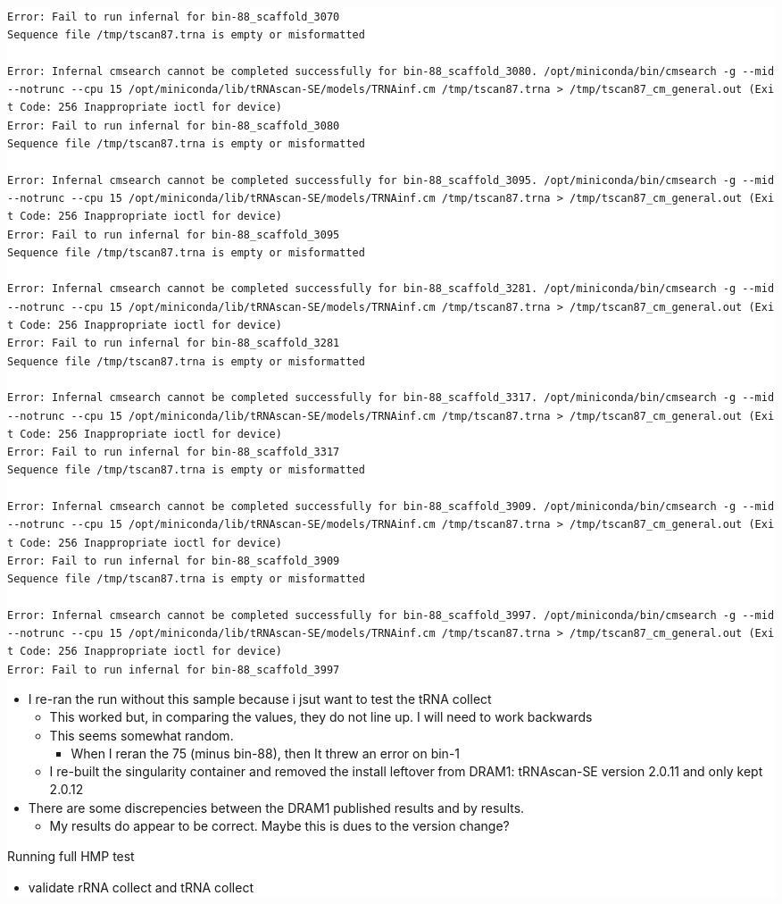```
Error: Fail to run infernal for bin-88_scaffold_3070
Sequence file /tmp/tscan87.trna is empty or misformatted

Error: Infernal cmsearch cannot be completed successfully for bin-88_scaffold_3080. /opt/miniconda/bin/cmsearch -g --mid --notrunc --cpu 15 /opt/miniconda/lib/tRNAscan-SE/models/TRNAinf.cm /tmp/tscan87.trna > /tmp/tscan87_cm_general.out (Exit Code: 256 Inappropriate ioctl for device)
Error: Fail to run infernal for bin-88_scaffold_3080
Sequence file /tmp/tscan87.trna is empty or misformatted

Error: Infernal cmsearch cannot be completed successfully for bin-88_scaffold_3095. /opt/miniconda/bin/cmsearch -g --mid --notrunc --cpu 15 /opt/miniconda/lib/tRNAscan-SE/models/TRNAinf.cm /tmp/tscan87.trna > /tmp/tscan87_cm_general.out (Exit Code: 256 Inappropriate ioctl for device)
Error: Fail to run infernal for bin-88_scaffold_3095
Sequence file /tmp/tscan87.trna is empty or misformatted

Error: Infernal cmsearch cannot be completed successfully for bin-88_scaffold_3281. /opt/miniconda/bin/cmsearch -g --mid --notrunc --cpu 15 /opt/miniconda/lib/tRNAscan-SE/models/TRNAinf.cm /tmp/tscan87.trna > /tmp/tscan87_cm_general.out (Exit Code: 256 Inappropriate ioctl for device)
Error: Fail to run infernal for bin-88_scaffold_3281
Sequence file /tmp/tscan87.trna is empty or misformatted

Error: Infernal cmsearch cannot be completed successfully for bin-88_scaffold_3317. /opt/miniconda/bin/cmsearch -g --mid --notrunc --cpu 15 /opt/miniconda/lib/tRNAscan-SE/models/TRNAinf.cm /tmp/tscan87.trna > /tmp/tscan87_cm_general.out (Exit Code: 256 Inappropriate ioctl for device)
Error: Fail to run infernal for bin-88_scaffold_3317
Sequence file /tmp/tscan87.trna is empty or misformatted

Error: Infernal cmsearch cannot be completed successfully for bin-88_scaffold_3909. /opt/miniconda/bin/cmsearch -g --mid --notrunc --cpu 15 /opt/miniconda/lib/tRNAscan-SE/models/TRNAinf.cm /tmp/tscan87.trna > /tmp/tscan87_cm_general.out (Exit Code: 256 Inappropriate ioctl for device)
Error: Fail to run infernal for bin-88_scaffold_3909
Sequence file /tmp/tscan87.trna is empty or misformatted

Error: Infernal cmsearch cannot be completed successfully for bin-88_scaffold_3997. /opt/miniconda/bin/cmsearch -g --mid --notrunc --cpu 15 /opt/miniconda/lib/tRNAscan-SE/models/TRNAinf.cm /tmp/tscan87.trna > /tmp/tscan87_cm_general.out (Exit Code: 256 Inappropriate ioctl for device)
Error: Fail to run infernal for bin-88_scaffold_3997
```


- I re-ran the run without this sample because i jsut want to test the tRNA collect
	- This worked but, in comparing the values, they do not line up. I will need to work backwards
	- This seems somewhat random. 
		- When I reran the 75 (minus bin-88), then It threw an error on bin-1
	- I re-built the singularity container and removed the install leftover from DRAM1: tRNAscan-SE version 2.0.11 and only kept 2.0.12
- There are some discrepencies between the DRAM1 published results and by results. 
	- My results do appear to be correct. Maybe this is dues to the version change?

Running full HMP test 
- validate rRNA collect and tRNA collect
